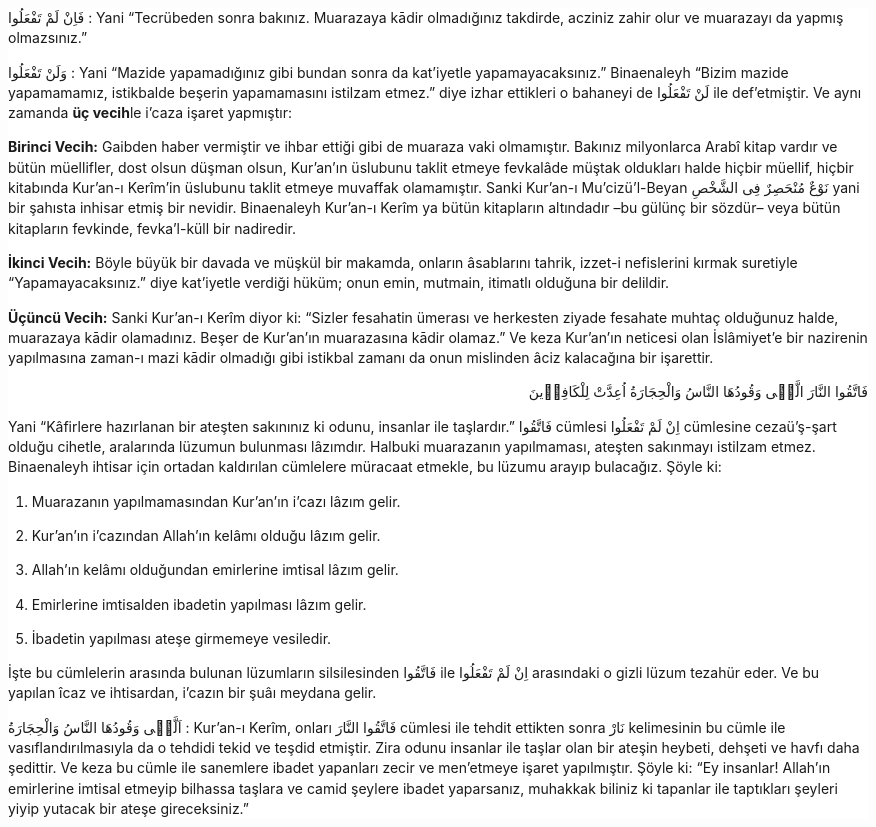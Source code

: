 <span class="arabic" dir="rtl">فَاِنْ لَمْ تَفْعَلُوا</span> : Yani “Tecrübeden sonra bakınız. Muarazaya kādir olmadığınız takdirde, acziniz zahir olur ve muarazayı da yapmış olmazsınız.”

<span class="arabic" dir="rtl">وَلَنْ تَفْعَلُوا</span> : Yani “Mazide yapamadığınız gibi bundan sonra da kat’iyetle yapamayacaksınız.” Binaenaleyh “Bizim mazide yapamamamız, istikbalde beşerin yapamamasını istilzam etmez.” diye izhar ettikleri o bahaneyi de <span class="arabic" dir="rtl">لَنْ تَفْعَلُوا</span> ile def’etmiştir. Ve aynı zamanda **üç vecih**le i’caza işaret yapmıştır:

**Birinci Vecih:** Gaibden haber vermiştir ve ihbar ettiği gibi de muaraza vaki olmamıştır. Bakınız milyonlarca Arabî kitap vardır ve bütün müellifler, dost olsun düşman olsun, Kur’an’ın üslubunu taklit etmeye fevkalâde müştak oldukları halde hiçbir müellif, hiçbir kitabında Kur’an-ı Kerîm’in üslubunu taklit etmeye muvaffak olamamıştır. Sanki Kur’an-ı Mu’cizü’l-Beyan <span class="arabic" dir="rtl">نَوْعٌ مُنْحَصِرٌ فِى الشَّخْصِ</span> yani bir şahısta inhisar etmiş bir nevidir. Binaenaleyh Kur’an-ı Kerîm ya bütün kitapların altındadır –bu gülünç bir sözdür– veya bütün kitapların fevkinde, fevka’l-küll bir nadiredir.

**İkinci Vecih:** Böyle büyük bir davada ve müşkül bir makamda, onların âsablarını tahrik, izzet-i nefislerini kırmak suretiyle “Yapamayacaksınız.” diye kat’iyetle verdiği hüküm; onun emin, mutmain, itimatlı olduğuna bir delildir.

**Üçüncü Vecih:** Sanki Kur’an-ı Kerîm diyor ki: “Sizler fesahatin ümerası ve herkesten ziyade fesahate muhtaç olduğunuz halde, muarazaya kādir olamadınız. Beşer de Kur’an’ın muarazasına kādir olamaz.” Ve keza Kur’an’ın neticesi olan İslâmiyet’e bir nazirenin yapılmasına zaman-ı mazi kādir olmadığı gibi istikbal zamanı da onun mislinden âciz kalacağına bir işarettir.

<p class="arabic" dir="rtl">فَاتَّقُوا النَّارَ الَّتٖى وَقُودُهَا النَّاسُ وَالْحِجَارَةُ اُعِدَّتْ لِلْكَافِرٖينَ</p>

Yani “Kâfirlere hazırlanan bir ateşten sakınınız ki odunu, insanlar ile taşlardır.” <span class="arabic" dir="rtl">فَاتَّقُوا</span> cümlesi <span class="arabic" dir="rtl">اِنْ لَمْ تَفْعَلُوا</span> cümlesine cezaü’ş-şart olduğu cihetle, aralarında lüzumun bulunması lâzımdır. Halbuki muarazanın yapılmaması, ateşten sakınmayı istilzam etmez. Binaenaleyh ihtisar için ortadan kaldırılan cümlelere müracaat etmekle, bu lüzumu arayıp bulacağız. Şöyle ki:

1. Muarazanın yapılmamasından Kur’an’ın i’cazı lâzım gelir.

2. Kur’an’ın i’cazından Allah’ın kelâmı olduğu lâzım gelir.

3. Allah’ın kelâmı olduğundan emirlerine imtisal lâzım gelir.

4. Emirlerine imtisalden ibadetin yapılması lâzım gelir.

5. İbadetin yapılması ateşe girmemeye vesiledir.

İşte bu cümlelerin arasında bulunan lüzumların silsilesinden <span class="arabic" dir="rtl">فَاتَّقُوا</span> ile <span class="arabic" dir="rtl">اِنْ لَمْ تَفْعَلُوا</span> arasındaki o gizli lüzum tezahür eder. Ve bu yapılan îcaz ve ihtisardan, i’cazın bir şuâı meydana gelir.

<span class="arabic" dir="rtl">اَلَّتٖى وَقُودُهَا النَّاسُ وَالْحِجَارَةُ</span> : Kur’an-ı Kerîm, onları <span class="arabic" dir="rtl">فَاتَّقُوا النَّارَ</span> cümlesi ile tehdit ettikten sonra <span class="arabic" dir="rtl">نَارْ</span> kelimesinin bu cümle ile vasıflandırılmasıyla da o tehdidi tekid ve teşdid etmiştir. Zira odunu insanlar ile taşlar olan bir ateşin heybeti, dehşeti ve havfı daha şedittir. Ve keza bu cümle ile sanemlere ibadet yapanları zecir ve men’etmeye işaret yapılmıştır. Şöyle ki: “Ey insanlar! Allah’ın emirlerine imtisal etmeyip bilhassa taşlara ve camid şeylere ibadet yaparsanız, muhakkak biliniz ki tapanlar ile taptıkları şeyleri yiyip yutacak bir ateşe gireceksiniz.”

